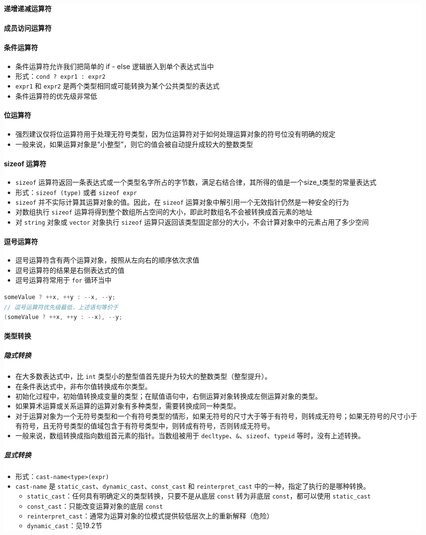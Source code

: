 #### 递增递减运算符

#### 成员访问运算符

#### 条件运算符

- 条件运算符允许我们把简单的 if - else 逻辑嵌入到单个表达式当中
- 形式：`cond ? expr1 : expr2`
- `expr1` 和 `expr2` 是两个类型相同或可能转换为某个公共类型的表达式
- 条件运算符的优先级非常低

#### 位运算符

- 强烈建议仅将位运算符用于处理无符号类型，因为位运算符对于如何处理运算对象的符号位没有明确的规定
- 一般来说，如果运算对象是“小整型”，则它的值会被自动提升成较大的整数类型

#### sizeof 运算符

- `sizeof` 运算符返回一条表达式或一个类型名字所占的字节数，满足右结合律，其所得的值是一个size_t类型的常量表达式
- 形式：`sizeof (type)` 或者 `sizeof expr`
- `sizeof` 并不实际计算其运算对象的值。因此，在 `sizeof` 运算对象中解引用一个无效指针仍然是一种安全的行为
- 对数组执行 `sizeof` 运算将得到整个数组所占空间的大小，即此时数组名不会被转换成首元素的地址
- 对 `string` 对象或 `vector` 对象执行 `sizeof` 运算只返回该类型固定部分的大小，不会计算对象中的元素占用了多少空间

#### 逗号运算符

- 逗号运算符含有两个运算对象，按照从左向右的顺序依次求值
- 逗号运算符的结果是右侧表达式的值
- 逗号运算符常用于 `for` 循环当中

```cpp
someValue ? ++x, ++y : --x, --y;
// 逗号运算符优先级最低，上述语句等价于
(someValue ? ++x, ++y : --x), --y;
```

#### 类型转换

##### 隐式转换

- 在大多数表达式中，比 `int` 类型小的整型值首先提升为较大的整数类型（整型提升）。
- 在条件表达式中，非布尔值转换成布尔类型。
- 初始化过程中，初始值转换成变量的类型；在赋值语句中，右侧运算对象转换成左侧运算对象的类型。
- 如果算术运算或关系运算的运算对象有多种类型，需要转换成同一种类型。
- 对于运算对象为一个无符号类型和一个有符号类型的情形，如果无符号的尺寸大于等于有符号，则转成无符号；如果无符号的尺寸小于有符号，且无符号类型的值域包含于有符号类型中，则转成有符号，否则转成无符号。
- 一般来说，数组转换成指向数组首元素的指针。当数组被用于 `decltype`、`&`、`sizeof`、`typeid` 等时，没有上述转换。

##### 显式转换

- 形式：`cast-name<type>(expr)`
- `cast-name` 是 `static_cast`、`dynamic_cast`、`const_cast` 和 `reinterpret_cast` 中的一种，指定了执行的是哪种转换。
  - `static_cast`：任何具有明确定义的类型转换，只要不是从底层 `const` 转为非底层 `const`，都可以使用 `static_cast`
  - `const_cast`：只能改变运算对象的底层 `const`
  - `reinterpret_cast`：通常为运算对象的位模式提供较低层次上的重新解释（危险）
  - `dynamic_cast`：见19.2节
